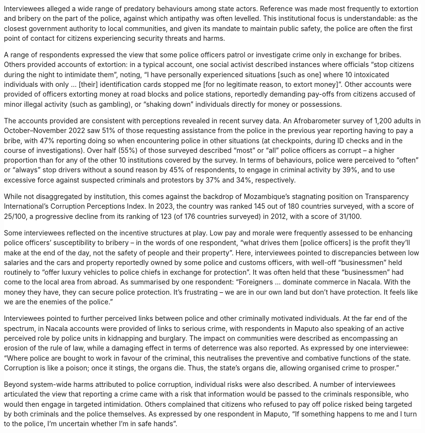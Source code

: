 Interviewees alleged a wide range of predatory behaviours among state actors. Reference was made most frequently to extortion and bribery on the part of the police, against which antipathy was often levelled. This institutional focus is understandable: as the closest government authority to local communities, and given its mandate to maintain public safety, the police are often the first point of contact for citizens experiencing security threats and harms.

A range of respondents expressed the view that some police officers patrol or investigate crime only in exchange for bribes. Others provided accounts of extortion: in a typical account, one social activist described instances where officials “stop citizens during the night to intimidate them”, noting, “I have personally experienced situations [such as one] where 10 intoxicated individuals with only … [their] identification cards stopped me [for no legitimate reason, to extort money]”. Other accounts were provided of officers extorting money at road blocks and police stations, reportedly demanding pay-offs from citizens accused of minor illegal activity (such as gambling), or “shaking down” individuals directly for money or possessions.

The accounts provided are consistent with perceptions revealed in recent survey data. An Afrobarometer survey of 1,200 adults in October–November 2022 saw 51% of those requesting assistance from the police in the previous year reporting having to pay a bribe, with 47% reporting doing so when encountering police in other situations (at checkpoints, during ID checks and in the course of investigations). Over half (55%) of those surveyed described “most” or “all” police officers as corrupt – a higher proportion than for any of the other 10 institutions covered by the survey. In terms of behaviours, police were perceived to “often” or “always” stop drivers without a sound reason by 45% of respondents, to engage in criminal activity by 39%, and to use excessive force against suspected criminals and protestors by 37% and 34%, respectively.

While not disaggregated by institution, this comes against the backdrop of Mozambique’s stagnating position on Transparency International’s Corruption Perceptions Index. In 2023, the country was ranked 145 out of 180 countries surveyed, with a score of 25/100, a progressive decline from its ranking of 123 (of 176 countries surveyed) in 2012, with a score of 31/100.

Some interviewees reflected on the incentive structures at play. Low pay and morale were frequently assessed to be enhancing police officers’ susceptibility to bribery – in the words of one respondent, “what drives them [police officers] is the profit they’ll make at the end of the day, not the safety of people and their property”. Here, interviewees pointed to discrepancies between low salaries and the cars and property reportedly owned by some police and customs officers, with well-off “businessmen” held routinely to “offer luxury vehicles to police chiefs in exchange for protection”. It was often held that these “businessmen” had come to the local area from abroad. As summarised by one respondent: “Foreigners … dominate commerce in Nacala. With the money they have, they can secure police protection. It’s frustrating – we are in our own land but don’t have protection. It feels like we are the enemies of the police.”

Interviewees pointed to further perceived links between police and other criminally motivated individuals. At the far end of the spectrum, in Nacala accounts were provided of links to serious crime, with respondents in Maputo also speaking of an active perceived role by police units in kidnapping and burglary. The impact on communities were described as encompassing an erosion of the rule of law, while a damaging effect in terms of deterrence was also reported. As expressed by one interviewee: “Where police are bought to work in favour of the criminal, this neutralises the preventive and combative functions of the state. Corruption is like a poison; once it stings, the organs die. Thus, the state’s organs die, allowing organised crime to prosper.”

Beyond system-wide harms attributed to police corruption, individual risks were also described. A number of interviewees articulated the view that reporting a crime came with a risk that information would be passed to the criminals responsible, who would then engage in targeted intimidation. Others complained that citizens who refused to pay off police risked being targeted by both criminals and the police themselves. As expressed by one respondent in Maputo, “If something happens to me and I turn to the police, I’m uncertain whether I’m in safe hands”.
